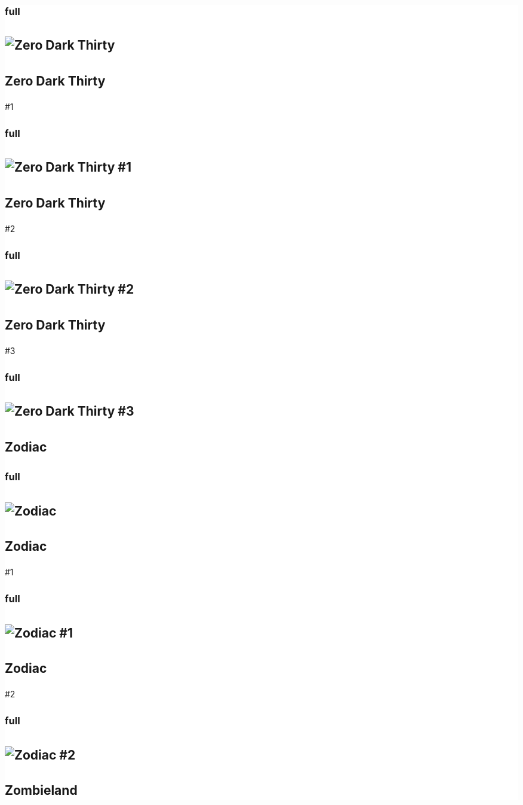 ### full
![Zero Dark Thirty
](previews/filmandcolor_ZeroDarkThirty_full.png)
---
## Zero Dark Thirty
 #1
### full
![Zero Dark Thirty
 #1](previews/filmandcolor_ZeroDarkThirty1_full.png)
---
## Zero Dark Thirty
 #2
### full
![Zero Dark Thirty
 #2](previews/filmandcolor_ZeroDarkThirty2_full.png)
---
## Zero Dark Thirty
 #3
### full
![Zero Dark Thirty
 #3](previews/filmandcolor_ZeroDarkThirty3_full.png)
---
## Zodiac

### full
![Zodiac
](previews/filmandcolor_Zodiac_full.png)
---
## Zodiac
 #1
### full
![Zodiac
 #1](previews/filmandcolor_Zodiac1_full.png)
---
## Zodiac
 #2
### full
![Zodiac
 #2](previews/filmandcolor_Zodiac2_full.png)
---
## Zombieland
